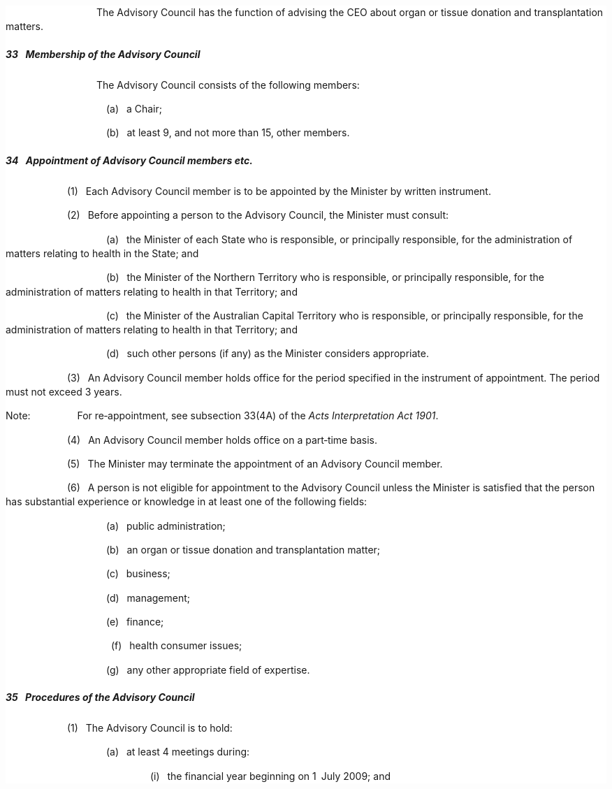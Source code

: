                    The Advisory Council has the function of advising the CEO about organ or tissue donation and transplantation matters.

##### <a id="33"></a>33  Membership of the Advisory Council

                   The Advisory Council consists of the following members:

                     (a)  a Chair;

                     (b)  at least 9, and not more than 15, other members.

##### <a id="34"></a>34  Appointment of Advisory Council members etc.

             (1)  Each Advisory Council member is to be appointed by the Minister by written instrument.

             (2)  Before appointing a person to the Advisory Council, the Minister must consult:

                     (a)  the Minister of each State who is responsible, or principally responsible, for the administration of matters relating to health in the State; and

                     (b)  the Minister of the Northern Territory who is responsible, or principally responsible, for the administration of matters relating to health in that Territory; and

                     (c)  the Minister of the Australian Capital Territory who is responsible, or principally responsible, for the administration of matters relating to health in that Territory; and

                     (d)  such other persons (if any) as the Minister considers appropriate.

             (3)  An Advisory Council member holds office for the period specified in the instrument of appointment. The period must not exceed 3 years.

Note:          For re‑appointment, see subsection 33(4A) of the _Acts Interpretation Act 1901_.

             (4)  An Advisory Council member holds office on a part‑time basis.

             (5)  The Minister may terminate the appointment of an Advisory Council member.

             (6)  A person is not eligible for appointment to the Advisory Council unless the Minister is satisfied that the person has substantial experience or knowledge in at least one of the following fields:

                     (a)  public administration;

                     (b)  an organ or tissue donation and transplantation matter;

                     (c)  business;

                     (d)  management;

                     (e)  finance;

                      (f)  health consumer issues;

                     (g)  any other appropriate field of expertise.

##### <a id="35"></a>35  Procedures of the Advisory Council

             (1)  The Advisory Council is to hold:

                     (a)  at least 4 meetings during:

                              (i)  the financial year beginning on 1 July 2009; and
